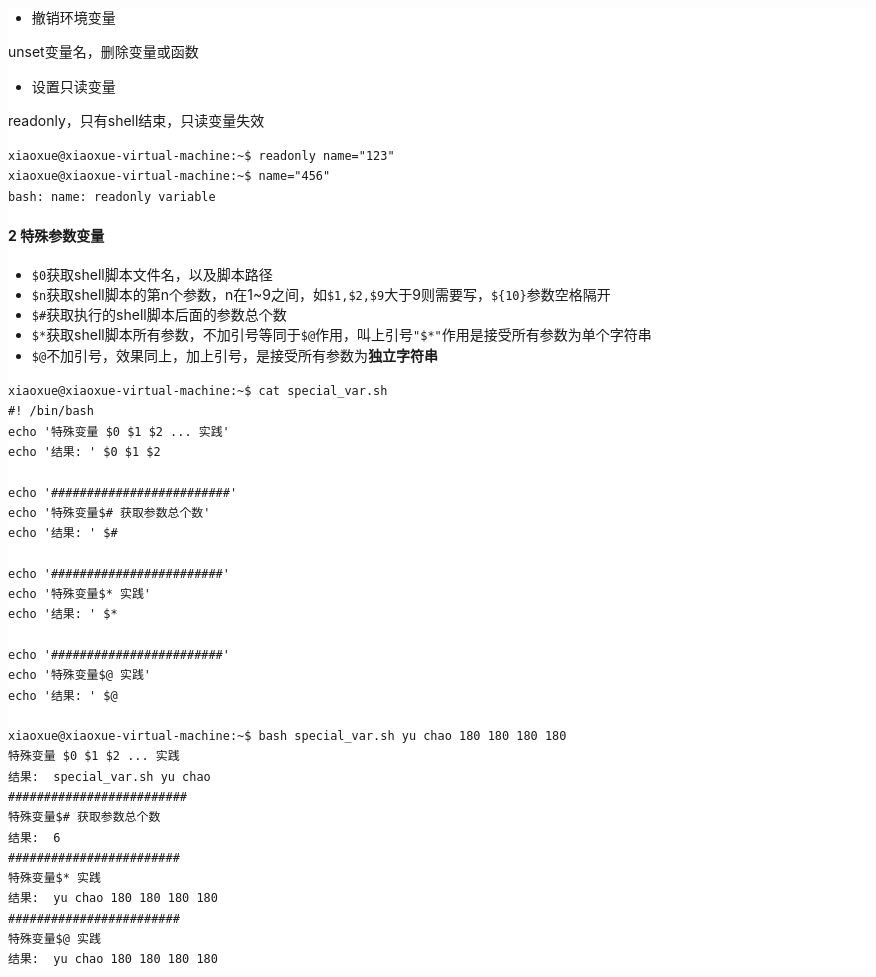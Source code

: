 

- 撤销环境变量

unset变量名，删除变量或函数

- 设置只读变量

readonly，只有shell结束，只读变量失效

```shell
xiaoxue@xiaoxue-virtual-machine:~$ readonly name="123"
xiaoxue@xiaoxue-virtual-machine:~$ name="456"
bash: name: readonly variable
```





#### 2 特殊参数变量

- `$0`获取shell脚本文件名，以及脚本路径
- `$n`获取shell脚本的第n个参数，n在1~9之间，如`$1,$2,$9`大于9则需要写，`${10}`参数空格隔开
- `$#`获取执行的shell脚本后面的参数总个数
- `$*`获取shell脚本所有参数，不加引号等同于`$@`作用，叫上引号`"$*"`作用是接受所有参数为单个字符串
- `$@`不加引号，效果同上，加上引号，是接受所有参数为**独立字符串**

```shell
xiaoxue@xiaoxue-virtual-machine:~$ cat special_var.sh 
#! /bin/bash
echo '特殊变量 $0 $1 $2 ... 实践'
echo '结果: ' $0 $1 $2

echo '#########################'
echo '特殊变量$# 获取参数总个数'
echo '结果: ' $#

echo '########################'
echo '特殊变量$* 实践'
echo '结果: ' $*

echo '########################'
echo '特殊变量$@ 实践'
echo '结果: ' $@

xiaoxue@xiaoxue-virtual-machine:~$ bash special_var.sh yu chao 180 180 180 180
特殊变量 $0 $1 $2 ... 实践
结果:  special_var.sh yu chao
#########################
特殊变量$# 获取参数总个数
结果:  6
########################
特殊变量$* 实践
结果:  yu chao 180 180 180 180
########################
特殊变量$@ 实践
结果:  yu chao 180 180 180 180

```
